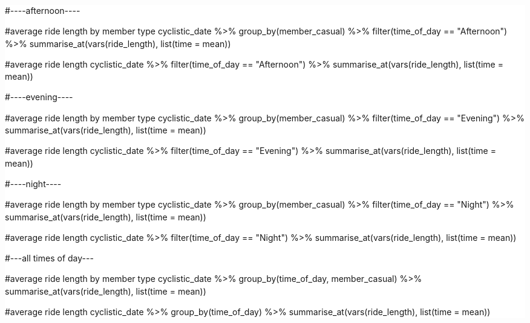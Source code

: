 #----afternoon----

#average ride length by member type
cyclistic_date %>% 
  group_by(member_casual) %>% 
  filter(time_of_day == "Afternoon") %>% 
  summarise_at(vars(ride_length),
               list(time = mean))

#average ride length
cyclistic_date %>% 
  filter(time_of_day == "Afternoon") %>% 
  summarise_at(vars(ride_length),
               list(time = mean))

#----evening----

#average ride length by member type
cyclistic_date %>% 
  group_by(member_casual) %>% 
  filter(time_of_day == "Evening") %>% 
  summarise_at(vars(ride_length),
               list(time = mean))

#average ride length
cyclistic_date %>% 
  filter(time_of_day == "Evening") %>% 
  summarise_at(vars(ride_length),
               list(time = mean))

#----night----

#average ride length by member type 
cyclistic_date %>% 
  group_by(member_casual) %>% 
  filter(time_of_day == "Night") %>% 
  summarise_at(vars(ride_length),
               list(time = mean))

#average ride length
cyclistic_date %>% 
  filter(time_of_day == "Night") %>% 
  summarise_at(vars(ride_length),
               list(time = mean))

#---all times of day---

#average ride length by member type
cyclistic_date %>% 
  group_by(time_of_day, member_casual) %>% 
  summarise_at(vars(ride_length),
               list(time = mean))

#average ride length
cyclistic_date %>% 
  group_by(time_of_day) %>% 
  summarise_at(vars(ride_length),
               list(time = mean))
